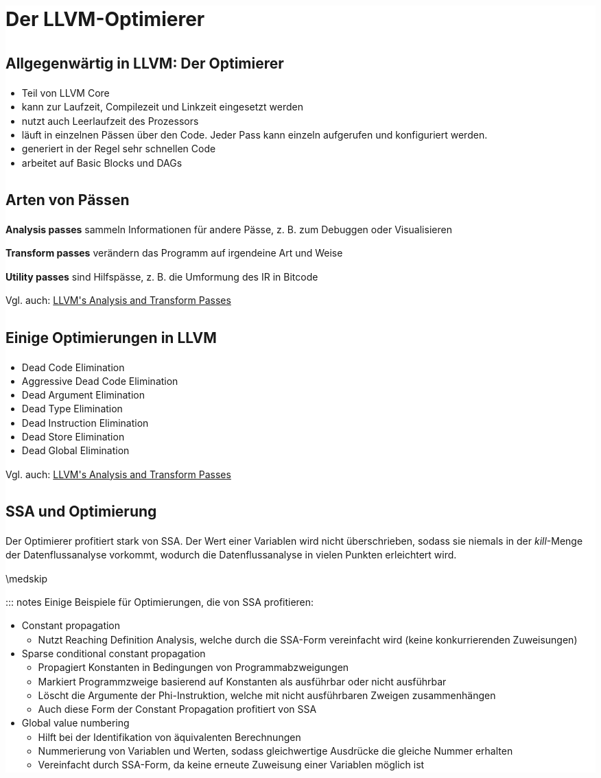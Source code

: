 # Der LLVM-Optimierer

## Allgegenwärtig in LLVM: Der Optimierer

-   Teil von LLVM Core
-   kann zur Laufzeit, Compilezeit und Linkzeit eingesetzt werden
-   nutzt auch Leerlaufzeit des Prozessors
-   läuft in einzelnen Pässen über den Code. Jeder Pass kann einzeln aufgerufen und
    konfiguriert werden.
-   generiert in der Regel sehr schnellen Code
-   arbeitet auf Basic Blocks und DAGs

## Arten von Pässen

**Analysis passes** sammeln Informationen für andere Pässe, z. B. zum Debuggen oder
Visualisieren

**Transform passes** verändern das Programm auf irgendeine Art und Weise

**Utility passes** sind Hilfspässe, z. B. die Umformung des IR in Bitcode

Vgl. auch: [LLVM's Analysis and Transform
Passes](http://releases.llvm.org/9.0.0/docs/Passes.html)

## Einige Optimierungen in LLVM

-   Dead Code Elimination
-   Aggressive Dead Code Elimination
-   Dead Argument Elimination
-   Dead Type Elimination
-   Dead Instruction Elimination
-   Dead Store Elimination
-   Dead Global Elimination

Vgl. auch: [LLVM's Analysis and Transform
Passes](http://releases.llvm.org/9.0.0/docs/Passes.html)

## SSA und Optimierung

Der Optimierer profitiert stark von SSA. Der Wert einer Variablen wird nicht
überschrieben, sodass sie niemals in der $kill$-Menge der Datenflussanalyse
vorkommt, wodurch die Datenflussanalyse in vielen Punkten erleichtert wird.

\medskip

::: notes
Einige Beispiele für Optimierungen, die von SSA profitieren:

-   Constant propagation
    -   Nutzt Reaching Definition Analysis, welche durch die SSA-Form vereinfacht
        wird (keine konkurrierenden Zuweisungen)
-   Sparse conditional constant propagation
    -   Propagiert Konstanten in Bedingungen von Programmabzweigungen
    -   Markiert Programmzweige basierend auf Konstanten als ausführbar oder nicht
        ausführbar
    -   Löscht die Argumente der Phi-Instruktion, welche mit nicht ausführbaren
        Zweigen zusammenhängen
    -   Auch diese Form der Constant Propagation profitiert von SSA
-   Global value numbering
    -   Hilft bei der Identifikation von äquivalenten Berechnungen
    -   Nummerierung von Variablen und Werten, sodass gleichwertige Ausdrücke die
        gleiche Nummer erhalten
    -   Vereinfacht durch SSA-Form, da keine erneute Zuweisung einer Variablen
        möglich ist